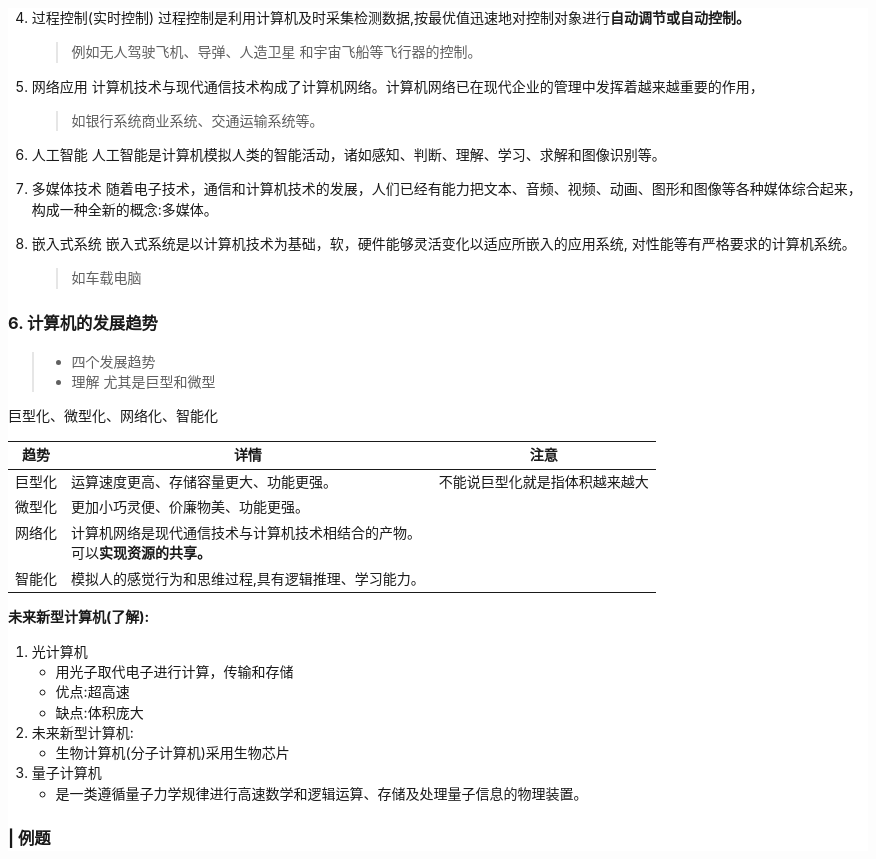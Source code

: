 4. 过程控制(实时控制)
   过程控制是利用计算机及时采集检测数据,按最优值迅速地对控制对象进行**自动调节或自动控制。**

   > 例如无人驾驶飞机、导弹、人造卫星 和宇宙飞船等飞行器的控制。

5. 网络应用
   计算机技术与现代通信技术构成了计算机网络。计算机网络已在现代企业的管理中发挥着越来越重要的作用，

   > 如银行系统商业系统、交通运输系统等。

6. 人工智能
   人工智能是计算机模拟人类的智能活动，诸如感知、判断、理解、学习、求解和图像识别等。

7. 多媒体技术
   随着电子技术，通信和计算机技术的发展，人们已经有能力把文本、音频、视频、动画、图形和图像等各种媒体综合起来，构成一种全新的概念:多媒体。

8. 嵌入式系统
   嵌入式系统是以计算机技术为基础，软，硬件能够灵活变化以适应所嵌入的应用系统,
   对性能等有严格要求的计算机系统。

   > 如车载电脑

### 6. 计算机的发展趋势

> - 四个发展趋势
> - 理解 尤其是巨型和微型

巨型化、微型化、网络化、智能化

| 趋势   | 详情                                                         | 注意                           |
| ------ | ------------------------------------------------------------ | ------------------------------ |
| 巨型化 | 运算速度更高、存储容量更大、功能更强。                       | 不能说巨型化就是指体积越来越大 |
| 微型化 | 更加小巧灵便、价廉物美、功能更强。                           |                                |
| 网络化 | 计算机网络是现代通信技术与计算机技术相结合的产物。<br/>可以**实现资源的共享。** |                                |
| 智能化 | 模拟人的感觉行为和思维过程,具有逻辑推理、学习能力。          |                                |

**未来新型计算机(了解):**

1. 光计算机
   - 用光子取代电子进行计算，传输和存储
   - 优点:超高速
   - 缺点:体积庞大
2. 未来新型计算机:
   - 生物计算机(分子计算机)采用生物芯片
3. 量子计算机
   - 是一类遵循量子力学规律进行高速数学和逻辑运算、存储及处理量子信息的物理装置。

### | 例题
